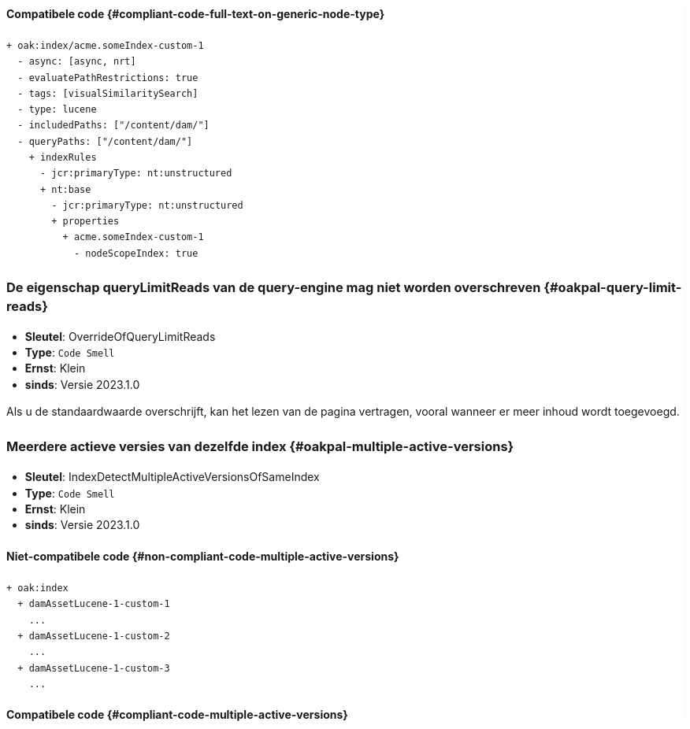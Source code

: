 #### Compatibele code {#compliant-code-full-text-on-generic-node-type}

```text
+ oak:index/acme.someIndex-custom-1
  - async: [async, nrt]
  - evaluatePathRestrictions: true
  - tags: [visualSimilaritySearch]
  - type: lucene
  - includedPaths: ["/content/dam/"] 
  - queryPaths: ["/content/dam/"]
    + indexRules
      - jcr:primaryType: nt:unstructured
      + nt:base
        - jcr:primaryType: nt:unstructured
        + properties
          + acme.someIndex-custom-1
            - nodeScopeIndex: true
```

### De eigenschap queryLimitReads van de query-engine mag niet worden overschreven {#oakpal-query-limit-reads}

* **Sleutel**: OverrideOfQueryLimitReads
* **Type**: `Code Smell`
* **Ernst**: Klein
* **sinds**: Versie 2023.1.0

Als u de standaardwaarde overschrijft, kan het lezen van de pagina vertragen, vooral wanneer er meer inhoud wordt toegevoegd.

### Meerdere actieve versies van dezelfde index {#oakpal-multiple-active-versions}

* **Sleutel**: IndexDetectMultipleActiveVersionsOfSameIndex
* **Type**: `Code Smell`
* **Ernst**: Klein
* **sinds**: Versie 2023.1.0

#### Niet-compatibele code {#non-compliant-code-multiple-active-versions}

```text
+ oak:index
  + damAssetLucene-1-custom-1
    ...
  + damAssetLucene-1-custom-2
    ...
  + damAssetLucene-1-custom-3
    ...
```

#### Compatibele code {#compliant-code-multiple-active-versions}
